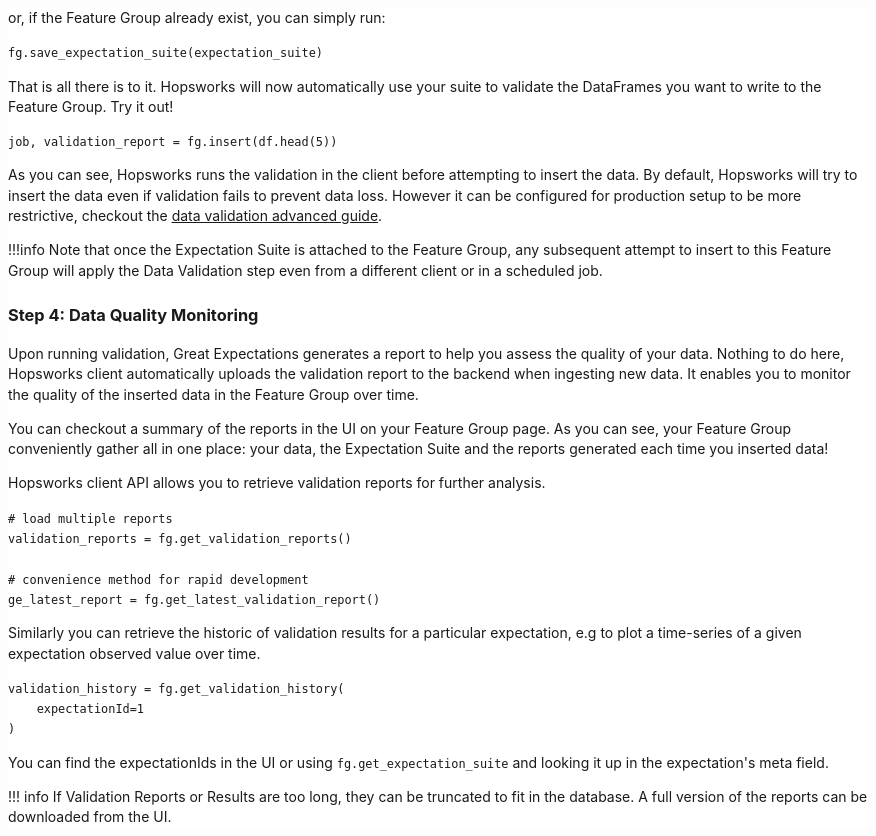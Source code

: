 or, if the Feature Group already exist, you can simply run:

```python3
fg.save_expectation_suite(expectation_suite)
```

That is all there is to it. Hopsworks will now automatically use your suite to validate the DataFrames you want to write to the Feature Group. Try it out!

```python3
job, validation_report = fg.insert(df.head(5))
```

As you can see, Hopsworks runs the validation in the client before attempting to insert the data. By default, Hopsworks will try to insert the data even if validation fails to prevent data loss. However it can be configured for production setup to be more restrictive, checkout the [data validation advanced guide](data_validation_advanced.md).

!!!info
	Note that once the Expectation Suite is attached to the Feature Group, any subsequent attempt to insert to this Feature Group will apply the Data Validation step even from a different client or in a scheduled job.

### Step 4: Data Quality Monitoring

Upon running validation, Great Expectations generates a report to help you assess the quality of your data. Nothing to do here, Hopsworks client automatically uploads the validation report to the backend when ingesting new data. It enables you to monitor the quality of the inserted data in the Feature Group over time.

You can checkout a summary of the reports in the UI on your Feature Group page. As you can see, your Feature Group conveniently gather all in one place: your data, the Expectation Suite and the reports generated each time you inserted data!

Hopsworks client API allows you to retrieve validation reports for further analysis.

```python3
# load multiple reports
validation_reports = fg.get_validation_reports()

# convenience method for rapid development
ge_latest_report = fg.get_latest_validation_report()
```

Similarly you can retrieve the historic of validation results for a particular expectation, e.g to plot a time-series of a given expectation observed value over time.

```python3
validation_history = fg.get_validation_history(
    expectationId=1
)
```

You can find the expectationIds in the UI or using `fg.get_expectation_suite` and looking it up in the expectation's meta field.

!!! info
	If Validation Reports or Results are too long, they can be truncated to fit in the database. A full version of the reports can be downloaded from the UI.
